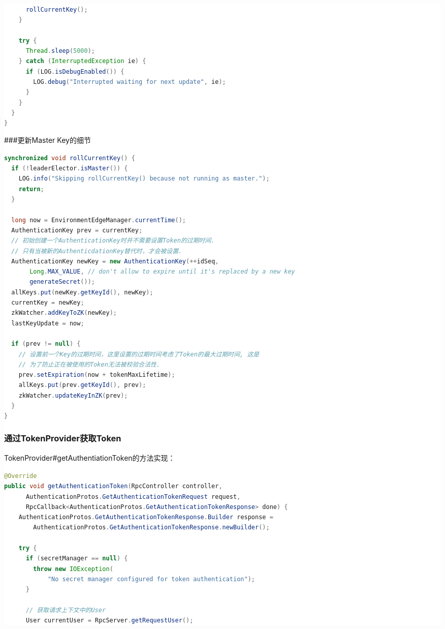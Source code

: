 ```java
      rollCurrentKey();
    }

    try {
      Thread.sleep(5000);
    } catch (InterruptedException ie) {
      if (LOG.isDebugEnabled()) {
        LOG.debug("Interrupted waiting for next update", ie);
      }
    }
  }
}
```

###更新Master Key的细节

```java
synchronized void rollCurrentKey() {
  if (!leaderElector.isMaster()) {
    LOG.info("Skipping rollCurrentKey() because not running as master.");
    return;
  }

  long now = EnvironmentEdgeManager.currentTime();
  AuthenticationKey prev = currentKey;
  // 初始创建一个AuthenticationKey时并不需要设置Token的过期时间.
  // 只有当被新的AuthenticdationKey替代时，才会被设置.
  AuthenticationKey newKey = new AuthenticationKey(++idSeq,
       Long.MAX_VALUE, // don't allow to expire until it's replaced by a new key
       generateSecret());
  allKeys.put(newKey.getKeyId(), newKey);
  currentKey = newKey;
  zkWatcher.addKeyToZK(newKey);
  lastKeyUpdate = now;

  if (prev != null) {
    // 设置前一个Key的过期时间，这里设置的过期时间考虑了Token的最大过期时间, 这是
    // 为了防止正在被使用的Token无法被校验合法性.
    prev.setExpiration(now + tokenMaxLifetime);
    allKeys.put(prev.getKeyId(), prev);
    zkWatcher.updateKeyInZK(prev);
  }
}
```

### 通过TokenProvider获取Token

TokenProvider#getAuthentiationToken的方法实现：

```java
@Override
public void getAuthenticationToken(RpcController controller,
      AuthenticationProtos.GetAuthenticationTokenRequest request,
      RpcCallback<AuthenticationProtos.GetAuthenticationTokenResponse> done) {
    AuthenticationProtos.GetAuthenticationTokenResponse.Builder response =
        AuthenticationProtos.GetAuthenticationTokenResponse.newBuilder();

    try {
      if (secretManager == null) {
        throw new IOException(
            "No secret manager configured for token authentication");
      }

      // 获取请求上下文中的User
      User currentUser = RpcServer.getRequestUser();
```